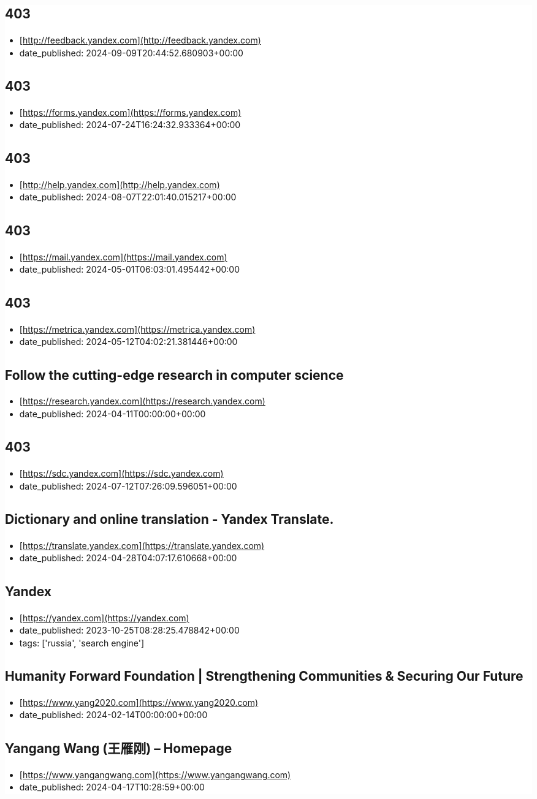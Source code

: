  ## 403
 - [http://feedback.yandex.com](http://feedback.yandex.com)
 - date_published: 2024-09-09T20:44:52.680903+00:00

 ## 403
 - [https://forms.yandex.com](https://forms.yandex.com)
 - date_published: 2024-07-24T16:24:32.933364+00:00

 ## 403
 - [http://help.yandex.com](http://help.yandex.com)
 - date_published: 2024-08-07T22:01:40.015217+00:00

 ## 403
 - [https://mail.yandex.com](https://mail.yandex.com)
 - date_published: 2024-05-01T06:03:01.495442+00:00

 ## 403
 - [https://metrica.yandex.com](https://metrica.yandex.com)
 - date_published: 2024-05-12T04:02:21.381446+00:00

 ## Follow the cutting-edge research in computer science
 - [https://research.yandex.com](https://research.yandex.com)
 - date_published: 2024-04-11T00:00:00+00:00

 ## 403
 - [https://sdc.yandex.com](https://sdc.yandex.com)
 - date_published: 2024-07-12T07:26:09.596051+00:00

 ## Dictionary and online translation - Yandex Translate.
 - [https://translate.yandex.com](https://translate.yandex.com)
 - date_published: 2024-04-28T04:07:17.610668+00:00

 ## Yandex
 - [https://yandex.com](https://yandex.com)
 - date_published: 2023-10-25T08:28:25.478842+00:00
 - tags: ['russia', 'search engine']

 ## Humanity Forward Foundation | Strengthening Communities & Securing Our Future
 - [https://www.yang2020.com](https://www.yang2020.com)
 - date_published: 2024-02-14T00:00:00+00:00

 ## Yangang Wang (王雁刚) – Homepage
 - [https://www.yangangwang.com](https://www.yangangwang.com)
 - date_published: 2024-04-17T10:28:59+00:00
